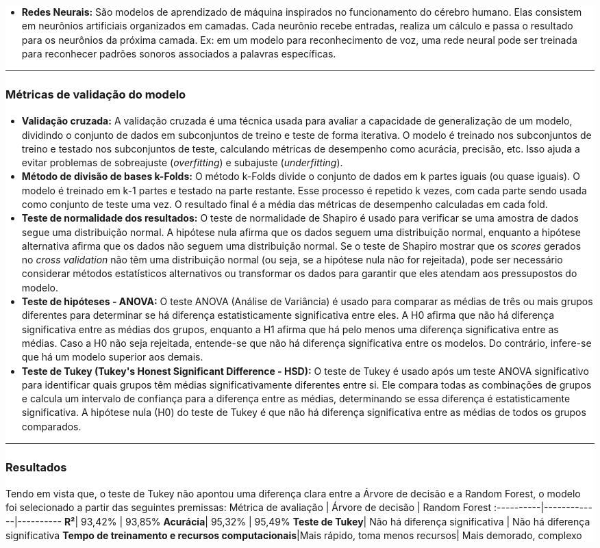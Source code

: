 - **Redes Neurais:**
São modelos de aprendizado de máquina inspirados no funcionamento do cérebro humano. Elas consistem em neurônios artificiais organizados em camadas. Cada neurônio recebe entradas, realiza um cálculo e passa o resultado para os neurônios da próxima camada. 
Ex: em um modelo para reconhecimento de voz, uma rede neural pode ser treinada para reconhecer padrões sonoros associados a palavras específicas.

---
### Métricas de validação do modelo
- **Validação cruzada:** 
A validação cruzada é uma técnica usada para avaliar a capacidade de generalização de um modelo, dividindo o conjunto de dados em subconjuntos de treino e teste de forma iterativa. O modelo é treinado nos subconjuntos de treino e testado nos subconjuntos de teste, calculando métricas de desempenho como acurácia, precisão, etc. Isso ajuda a evitar problemas de sobreajuste (_overfitting_) e subajuste (_underfitting_).
- **Método de divisão de bases k-Folds:**
O método k-Folds divide o conjunto de dados em k partes iguais (ou quase iguais). O modelo é treinado em k-1 partes e testado na parte restante. Esse processo é repetido k vezes, com cada parte sendo usada como conjunto de teste uma vez. O resultado final é a média das métricas de desempenho calculadas em cada fold.
- **Teste de normalidade dos resultados:**
O teste de normalidade de Shapiro é usado para verificar se uma amostra de dados segue uma distribuição normal. A hipótese nula afirma que os dados seguem uma distribuição normal, enquanto a hipótese alternativa afirma que os dados não seguem uma distribuição normal. 
Se o teste de Shapiro mostrar que os _scores_ gerados no _cross validation_ não têm uma distribuição normal (ou seja, se a hipótese nula não for rejeitada), pode ser necessário considerar métodos estatísticos alternativos ou transformar os dados para garantir que eles atendam aos pressupostos do modelo.
- **Teste de hipóteses - ANOVA:**
O teste ANOVA (Análise de Variância) é usado para comparar as médias de três ou mais grupos diferentes para determinar se há diferença estatisticamente significativa entre eles. A H0 afirma que não há diferença significativa entre as médias dos grupos, enquanto a H1 afirma que há pelo menos uma diferença significativa entre as médias. Caso a H0 não seja rejeitada, entende-se que não há diferença significativa entre os modelos. Do contrário, infere-se que há um modelo superior aos demais.
- **Teste de Tukey (Tukey's Honest Significant Difference - HSD):**
O teste de Tukey é usado após um teste ANOVA significativo para identificar quais grupos têm médias significativamente diferentes entre si. Ele compara todas as combinações de grupos e calcula um intervalo de confiança para a diferença entre as médias, determinando se essa diferença é estatisticamente significativa. A hipótese nula (H0) do teste de Tukey é que não há diferença significativa entre as médias de todos os grupos comparados.

---
### Resultados
Tendo em vista que, o teste de Tukey não apontou uma diferença clara entre a Árvore de decisão e a Random Forest, o modelo foi selecionado a partir das seguintes premissas:
 Métrica de avaliação | Árvore de decisão | Random Forest 
:----------|-------------|----------
**R²**| 93,42% | 93,85% 
**Acurácia**| 95,32% | 95,49% 
**Teste de Tukey**| Não há diferença significativa | Não há diferença significativa 
**Tempo de treinamento e recursos computacionais**|Mais rápido, toma menos recursos| Mais demorado, complexo
